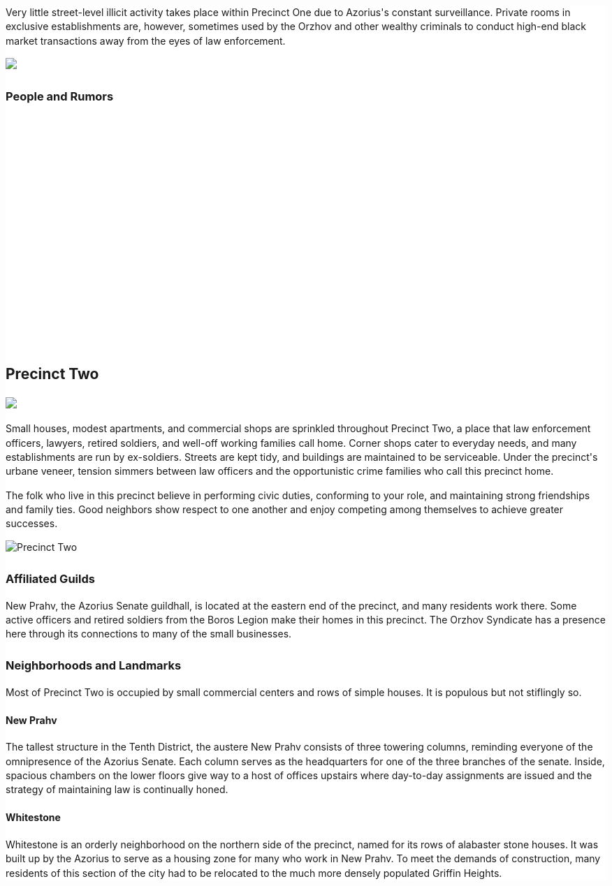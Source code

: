 Very little street-level illicit activity takes place within Precinct One due to Azorius's constant surveillance. Private rooms in exclusive establishments are, however, sometimes used by the Orzhov and other wealthy criminals to conduct high-end black market transactions away from the eyes of law enforcement.

![](book/GGR/065-305.webp#center)

### People and Rumors

![People on the Street—Precinct One](3-Mechanics/CLI/tables/people-on-the-streetprecinct-one-ggr.md)

![Rumors—Precinct One](3-Mechanics/CLI/tables/rumorsprecinct-one-ggr.md)

## Precinct Two

![](book/GGR/066-306.webp#center)

Small houses, modest apartments, and commercial shops are sprinkled throughout Precinct Two, a place that law enforcement officers, lawyers, retired soldiers, and well-off working families call home. Corner shops cater to everyday needs, and many establishments are run by ex-soldiers. Streets are kept tidy, and buildings are maintained to be serviceable. Under the precinct's urbane veneer, tension simmers between law officers and the opportunistic crime families who call this precinct home.

The folk who live in this precinct believe in performing civic duties, conforming to your role, and maintaining strong friendships and family ties. Good neighbors show respect to one another and enjoy competing among themselves to achieve greater successes.

![Precinct Two](book/GGR/067-307.webp#center)

### Affiliated Guilds

New Prahv, the Azorius Senate guildhall, is located at the eastern end of the precinct, and many residents work there. Some active officers and retired soldiers from the Boros Legion make their homes in this precinct. The Orzhov Syndicate has a presence here through its connections to many of the small businesses.

### Neighborhoods and Landmarks

Most of Precinct Two is occupied by small commercial centers and rows of simple houses. It is populous but not stiflingly so.

#### New Prahv

The tallest structure in the Tenth District, the austere New Prahv consists of three towering columns, reminding everyone of the omnipresence of the Azorius Senate. Each column serves as the headquarters for one of the three branches of the senate. Inside, spacious chambers on the lower floors give way to a host of offices upstairs where day-to-day assignments are issued and the strategy of maintaining law is continually honed.

#### Whitestone

Whitestone is an orderly neighborhood on the northern side of the precinct, named for its rows of alabaster stone houses. It was built up by the Azorius to serve as a housing zone for many who work in New Prahv. To meet the demands of construction, many residents of this section of the city had to be relocated to the much more densely populated Griffin Heights.
